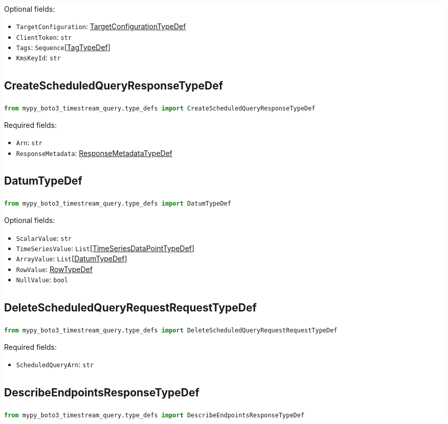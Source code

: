 Optional fields:

- `TargetConfiguration`:
  [TargetConfigurationTypeDef](./type_defs.md#targetconfigurationtypedef)
- `ClientToken`: `str`
- `Tags`: `Sequence`\[[TagTypeDef](./type_defs.md#tagtypedef)\]
- `KmsKeyId`: `str`

<a id="createscheduledqueryresponsetypedef"></a>

## CreateScheduledQueryResponseTypeDef

```python
from mypy_boto3_timestream_query.type_defs import CreateScheduledQueryResponseTypeDef
```

Required fields:

- `Arn`: `str`
- `ResponseMetadata`:
  [ResponseMetadataTypeDef](./type_defs.md#responsemetadatatypedef)

<a id="datumtypedef"></a>

## DatumTypeDef

```python
from mypy_boto3_timestream_query.type_defs import DatumTypeDef
```

Optional fields:

- `ScalarValue`: `str`
- `TimeSeriesValue`:
  `List`\[[TimeSeriesDataPointTypeDef](./type_defs.md#timeseriesdatapointtypedef)\]
- `ArrayValue`: `List`\[[DatumTypeDef](./type_defs.md#datumtypedef)\]
- `RowValue`: [RowTypeDef](./type_defs.md#rowtypedef)
- `NullValue`: `bool`

<a id="deletescheduledqueryrequestrequesttypedef"></a>

## DeleteScheduledQueryRequestRequestTypeDef

```python
from mypy_boto3_timestream_query.type_defs import DeleteScheduledQueryRequestRequestTypeDef
```

Required fields:

- `ScheduledQueryArn`: `str`

<a id="describeendpointsresponsetypedef"></a>

## DescribeEndpointsResponseTypeDef

```python
from mypy_boto3_timestream_query.type_defs import DescribeEndpointsResponseTypeDef
```
